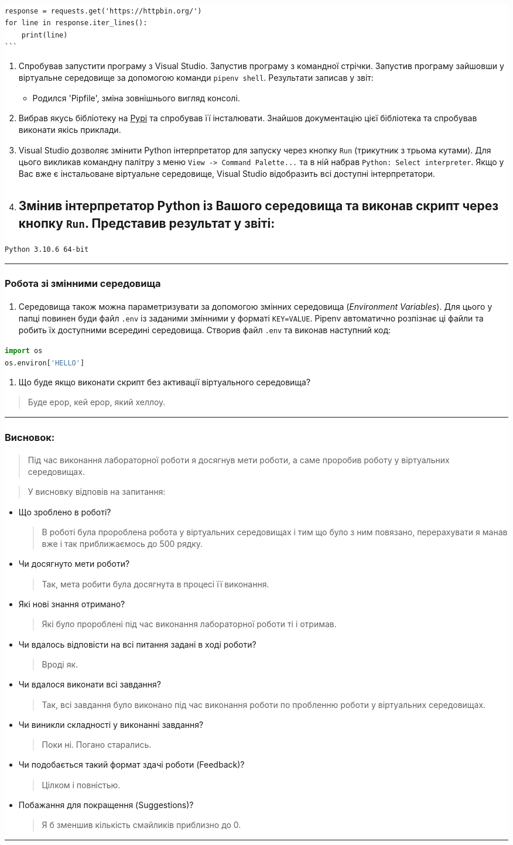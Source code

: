     response = requests.get('https://httpbin.org/')
    for line in response.iter_lines():
        print(line)
    ```
1. Спробував запустити програму з Visual Studio. Запустив програму з командної стрічки. Запустив програму зайшовши у віртуальне середовище за допомогою команди `pipenv shell`. Результати записав у звіт:
   - Родился 'Pipfile', зміна зовнішнього вигляд консолі.

3. Вибрав якусь бібліотеку на [Pypi](https://pypi.org/) та спробував її інсталювати. Знайшов документацію цієї бібліотека та спробував виконати якісь приклади.
5. Visual Studio дозволяє змінити Python інтерпретатор для запуску через кнопку `Run` (трикутник з трьома кутами). Для цього викликав командну палітру з меню `View -> Command Palette...` та в ній набрав `Python: Select interpreter`. Якщо у Вас вже є інстальоване віртуальне середовище, Visual Studio відобразить всі доступні інтерпретатори.
6. Змінив інтерпретатор Python із Вашого середовища та виконав скрипт через кнопку `Run`. Представив результат у звіті:
   -
```
Python 3.10.6 64-bit
```
---

### Робота зі змінними середовища
1. Середовища також можна параметризувати за допомогою змінних середовища (*Environment Variables*). Для цього у папці повинен буди файл `.env` із заданими змінними у форматі `KEY=VALUE`. Pipenv автоматично розпізнає ці файли та робить їх доступними всередині середовища. Створив файл `.env` та виконав наступний код:
```python
import os
os.environ['HELLO']
```
1. Що буде якщо виконати скрипт без активації віртуального середовища?
  > Буде ерор, кей ерор, який хеллоу.
---

### **Висновок**: 
> Під час виконання лабораторної роботи я досягнув мети роботи, а саме проробив роботу у віртуальних середовищах. 

> У висновку відповів на запитання:
- Що зроблено в роботі?
  > В роботі була пророблена робота у віртуальних середовищах і тим що було з ним повязано, перерахувати я манав вже і так приближаємось до 500 рядку.
- Чи досягнуто мети роботи?
  > Так, мета робити була досягнута в процесі її виконання.
- Які нові знання отримано?
  > Які було пророблені під час виконання лабораторної роботи ті і отримав.
- Чи вдалось відповісти на всі питання задані в ході роботи?
  > Вроді як. 
- Чи вдалося виконати всі завдання?
  > Так, всі завдання було виконано під час виконання роботи по пробленню роботи у віртуальних середовищах.
- Чи виникли складності у виконанні завдання?
  > Поки ні. Погано старались.
- Чи подобається такий формат здачі роботи (Feedback)?
  > Цілком і повністью.
- Побажання для покращення (Suggestions)?
  > Я б зменшив кількість смайликів приблизно до 0.
---
